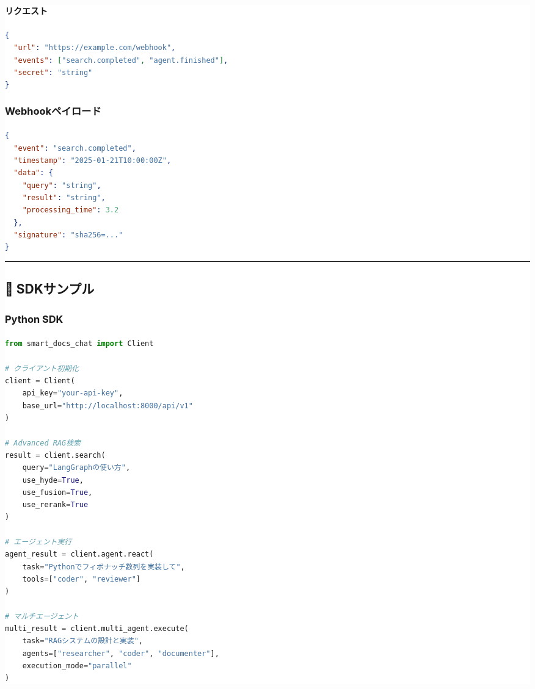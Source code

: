 #### リクエスト
```json
{
  "url": "https://example.com/webhook",
  "events": ["search.completed", "agent.finished"],
  "secret": "string"
}
```

### Webhookペイロード
```json
{
  "event": "search.completed",
  "timestamp": "2025-01-21T10:00:00Z",
  "data": {
    "query": "string",
    "result": "string",
    "processing_time": 3.2
  },
  "signature": "sha256=..."
}
```

---

## 📝 SDKサンプル

### Python SDK
```python
from smart_docs_chat import Client

# クライアント初期化
client = Client(
    api_key="your-api-key",
    base_url="http://localhost:8000/api/v1"
)

# Advanced RAG検索
result = client.search(
    query="LangGraphの使い方",
    use_hyde=True,
    use_fusion=True,
    use_rerank=True
)

# エージェント実行
agent_result = client.agent.react(
    task="Pythonでフィボナッチ数列を実装して",
    tools=["coder", "reviewer"]
)

# マルチエージェント
multi_result = client.multi_agent.execute(
    task="RAGシステムの設計と実装",
    agents=["researcher", "coder", "documenter"],
    execution_mode="parallel"
)
```
